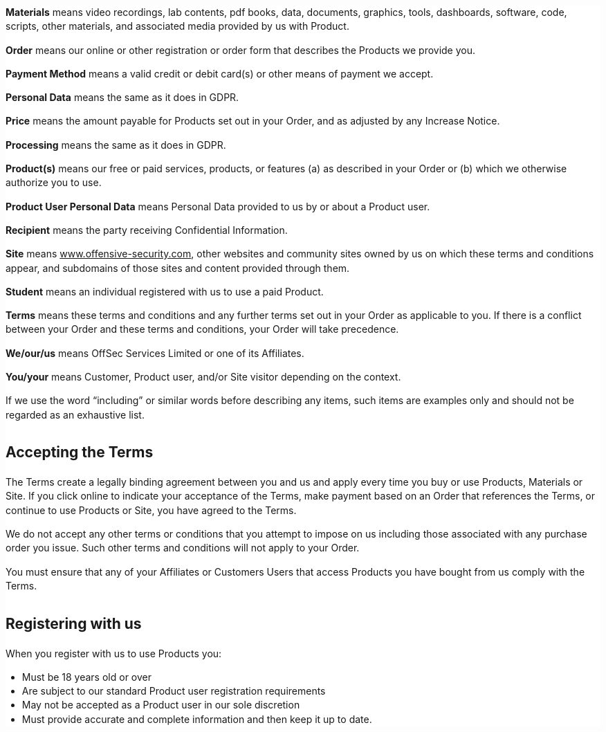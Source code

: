 **Materials** means video recordings, lab contents, pdf books, data, documents, graphics, tools, dashboards, software, code, scripts, other materials, and associated media provided by us with Product.

**Order** means our online or other registration or order form that describes the Products we provide you.

**Payment Method** means a valid credit or debit card(s) or other means of payment we accept.

**Personal Data** means the same as it does in GDPR.

**Price** means the amount payable for Products set out in your Order, and as adjusted by any Increase Notice.

**Processing** means the same as it does in GDPR.

**Product(s)** means our free or paid services, products, or features (a) as described in your Order or (b) which we otherwise authorize you to use.

**Product User Personal Data** means Personal Data provided to us by or about a Product user.

**Recipient** means the party receiving Confidential Information.

**Site** means www.offensive-security.com, other websites and community sites owned by us on which these terms and conditions appear, and subdomains of those sites and content provided through them.

**Student** means an individual registered with us to use a paid Product.

**Terms** means these terms and conditions and any further terms set out in your Order as applicable to you. If there is a conflict between your Order and these terms and conditions, your Order will take precedence.

**We/our/us** means OffSec Services Limited or one of its Affiliates.

**You/your** means Customer, Product user, and/or Site visitor depending on the context.

If we use the word “including” or similar words before describing any items, such items are examples only and should not be regarded as an exhaustive list.

Accepting the Terms
-------------------

The Terms create a legally binding agreement between you and us and apply every time you buy or use Products, Materials or Site. If you click online to indicate your acceptance of the Terms, make payment based on an Order that references the Terms, or continue to use Products or Site, you have agreed to the Terms.

We do not accept any other terms or conditions that you attempt to impose on us including those associated with any purchase order you issue. Such other terms and conditions will not apply to your Order.

You must ensure that any of your Affiliates or Customers Users that access Products you have bought from us comply with the Terms.

Registering with us
-------------------

When you register with us to use Products you:

* Must be 18 years old or over
* Are subject to our standard Product user registration requirements
* May not be accepted as a Product user in our sole discretion
* Must provide accurate and complete information and then keep it up to date.
